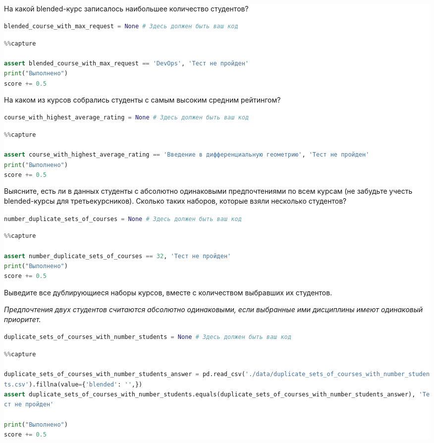 
На какой blended-курс записалось наибольшее количество студентов? 


```python
blended_course_with_max_request = None # Здесь должен быть ваш код
```

```python
%%capture

assert blended_course_with_max_request == 'DevOps', 'Тест не пройден'
print("Выполнено")
score += 0.5
```


На каком из курсов собрались студенты с самым высоким средним рейтингом? 


```python
course_with_highest_average_rating = None # Здесь должен быть ваш код
```

```python
%%capture

assert course_with_highest_average_rating == 'Введение в дифференциальную геометрию', 'Тест не пройден'
print("Выполнено")
score += 0.5
```


Выясните, есть ли в данных студенты с абсолютно одинаковыми предпочтениями по всем курсам (не забудьте учесть blended-курсы для третьекурсников). 
Сколько таких наборов, которые взяли несколько студентов? 


```python
number_duplicate_sets_of_courses = None # Здесь должен быть ваш код
```

```python
%%capture

assert number_duplicate_sets_of_courses == 32, 'Тест не пройден'
print("Выполнено")
score += 0.5
```


Выведите все дублирующиеся наборы курсов, вместе с количеством выбравших их студентов.

<i>Предпочтения двух студентов считаются абсолютно одинаковыми, если выбранные ими дисциплины имеют одинаковый приоритет.</i>


```python
duplicate_sets_of_courses_with_number_students = None # Здесь должен быть ваш код
```

```python
%%capture

duplicate_sets_of_courses_with_number_students_answer = pd.read_csv('./data/duplicate_sets_of_courses_with_number_students.csv').fillna(value={'blended': '',})
assert duplicate_sets_of_courses_with_number_students.equals(duplicate_sets_of_courses_with_number_students_answer), 'Тест не пройден'

print("Выполнено")
score += 0.5
```
